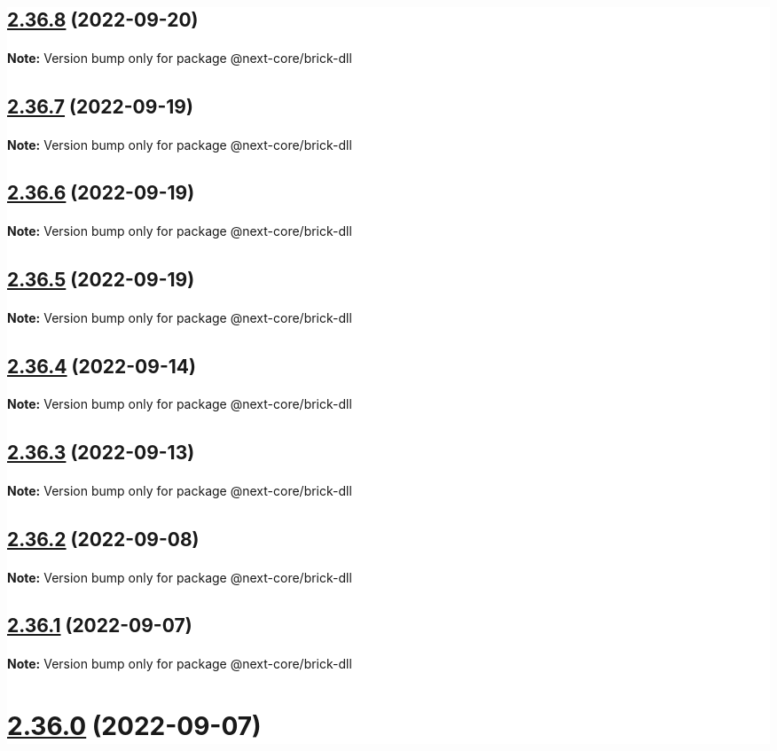 ## [2.36.8](https://github.com/easyops-cn/next-core/compare/@next-core/brick-dll@2.36.7...@next-core/brick-dll@2.36.8) (2022-09-20)

**Note:** Version bump only for package @next-core/brick-dll

## [2.36.7](https://github.com/easyops-cn/next-core/compare/@next-core/brick-dll@2.36.6...@next-core/brick-dll@2.36.7) (2022-09-19)

**Note:** Version bump only for package @next-core/brick-dll

## [2.36.6](https://github.com/easyops-cn/next-core/compare/@next-core/brick-dll@2.36.5...@next-core/brick-dll@2.36.6) (2022-09-19)

**Note:** Version bump only for package @next-core/brick-dll

## [2.36.5](https://github.com/easyops-cn/next-core/compare/@next-core/brick-dll@2.36.4...@next-core/brick-dll@2.36.5) (2022-09-19)

**Note:** Version bump only for package @next-core/brick-dll

## [2.36.4](https://github.com/easyops-cn/next-core/compare/@next-core/brick-dll@2.36.3...@next-core/brick-dll@2.36.4) (2022-09-14)

**Note:** Version bump only for package @next-core/brick-dll

## [2.36.3](https://github.com/easyops-cn/next-core/compare/@next-core/brick-dll@2.36.2...@next-core/brick-dll@2.36.3) (2022-09-13)

**Note:** Version bump only for package @next-core/brick-dll

## [2.36.2](https://github.com/easyops-cn/next-core/compare/@next-core/brick-dll@2.36.1...@next-core/brick-dll@2.36.2) (2022-09-08)

**Note:** Version bump only for package @next-core/brick-dll

## [2.36.1](https://github.com/easyops-cn/next-core/compare/@next-core/brick-dll@2.36.0...@next-core/brick-dll@2.36.1) (2022-09-07)

**Note:** Version bump only for package @next-core/brick-dll

# [2.36.0](https://github.com/easyops-cn/next-core/compare/@next-core/brick-dll@2.35.0...@next-core/brick-dll@2.36.0) (2022-09-07)
